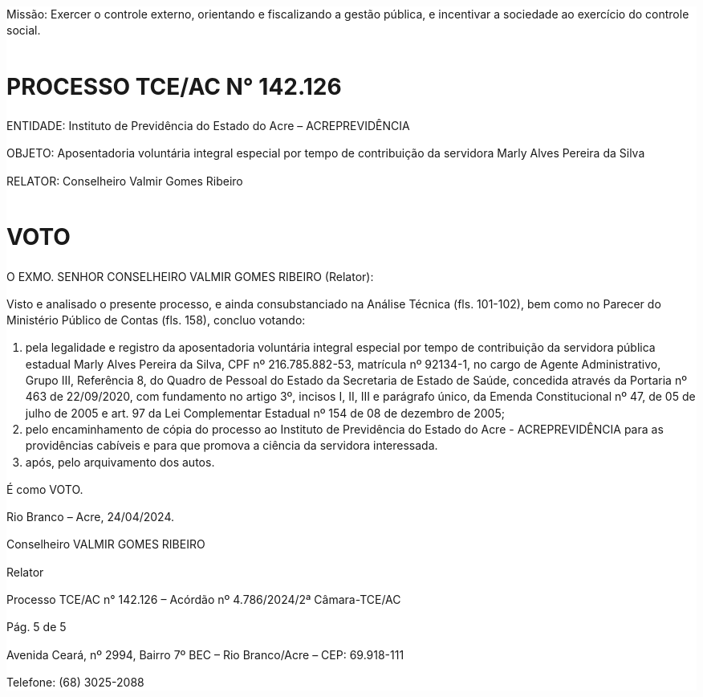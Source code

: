 Missão: Exercer o controle externo, orientando e fiscalizando a gestão pública, e incentivar a sociedade ao exercício do controle social.

# PROCESSO TCE/AC N° 142.126

ENTIDADE: Instituto de Previdência do Estado do Acre – ACREPREVIDÊNCIA

OBJETO: Aposentadoria voluntária integral especial por tempo de contribuição da servidora Marly Alves Pereira da Silva

RELATOR: Conselheiro Valmir Gomes Ribeiro

# VOTO

O EXMO. SENHOR CONSELHEIRO VALMIR GOMES RIBEIRO (Relator):

Visto e analisado o presente processo, e ainda consubstanciado na Análise Técnica (fls. 101-102), bem como no Parecer do Ministério Público de Contas (fls. 158), concluo votando:

1. pela legalidade e registro da aposentadoria voluntária integral especial por tempo de contribuição da servidora pública estadual Marly Alves Pereira da Silva, CPF nº 216.785.882-53, matrícula nº 92134-1, no cargo de Agente Administrativo, Grupo III, Referência 8, do Quadro de Pessoal do Estado da Secretaria de Estado de Saúde, concedida através da Portaria nº 463 de 22/09/2020, com fundamento no artigo 3º, incisos I, II, III e parágrafo único, da Emenda Constitucional nº 47, de 05 de julho de 2005 e art. 97 da Lei Complementar Estadual nº 154 de 08 de dezembro de 2005;
2. pelo encaminhamento de cópia do processo ao Instituto de Previdência do Estado do Acre - ACREPREVIDÊNCIA para as providências cabíveis e para que promova a ciência da servidora interessada.
3. após, pelo arquivamento dos autos.

É como VOTO.

Rio Branco – Acre, 24/04/2024.

Conselheiro VALMIR GOMES RIBEIRO

Relator

Processo TCE/AC n° 142.126 – Acórdão nº 4.786/2024/2ª Câmara-TCE/AC

Pág. 5 de 5

Avenida Ceará, nº 2994, Bairro 7º BEC – Rio Branco/Acre – CEP: 69.918-111

Telefone: (68) 3025-2088

